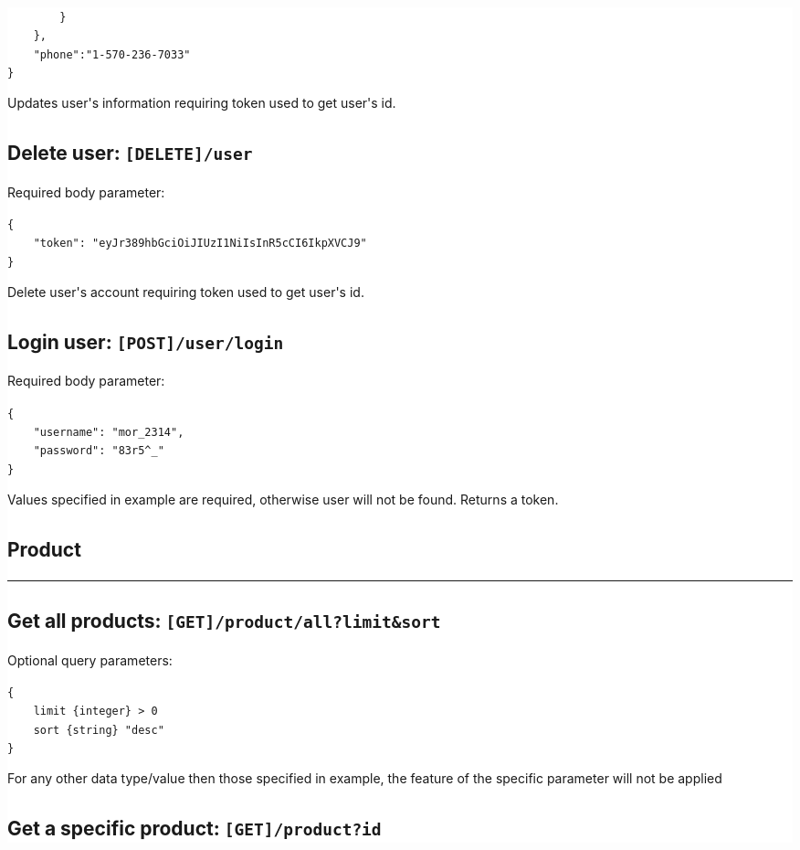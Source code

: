 ```
        }
    },
    "phone":"1-570-236-7033"
}            
```
Updates user's information requiring token used to get user's id.<br>



## Delete user: `[DELETE]/user`<br>

Required body parameter:
```
{
    "token": "eyJr389hbGciOiJIUzI1NiIsInR5cCI6IkpXVCJ9"
}            
```
Delete user's account requiring token used to get user's id.<br>



## Login user: `[POST]/user/login`<br>

Required body parameter:
```
{
    "username": "mor_2314",
    "password": "83r5^_"
}         
```
Values specified in example are required, otherwise user will not be found. Returns a token.<br>




## Product
<hr>



## Get all products: `[GET]/product/all?limit&sort`<br>

Optional query parameters:
```
{
    limit {integer} > 0
    sort {string} "desc"
}
```
For any other data type/value then those specified in example, the feature of the specific parameter will not be applied<br>



## Get a specific product: `[GET]/product?id`<br>

